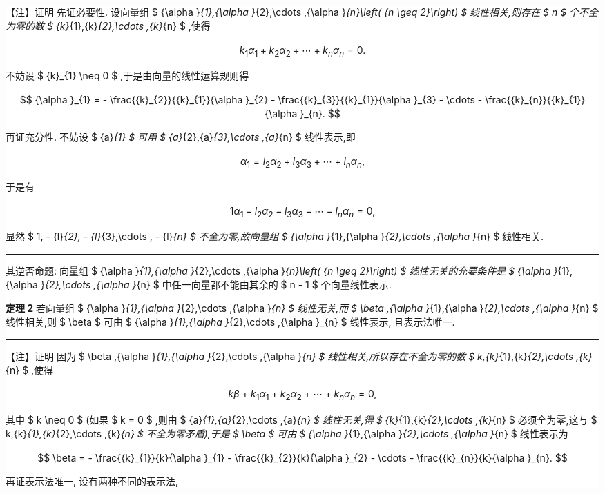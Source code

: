 
【注】证明 先证必要性. 设向量组 $ {\alpha }_{1},{\alpha }_{2},\cdots ,{\alpha }_{n}\left( {n \geq  2}\right) $ 线性相关,则存在 $ n $ 个不全为零的数 $ {k}_{1},{k}_{2},\cdots ,{k}_{n} $ ,使得

$$
{k}_{1}{\alpha }_{1} + {k}_{2}{\alpha }_{2} + \cdots  + {k}_{n}{\alpha }_{n} = 0.
$$

不妨设 $ {k}_{1} \neq  0 $ ,于是由向量的线性运算规则得

$$
{\alpha }_{1} =  - \frac{{k}_{2}}{{k}_{1}}{\alpha }_{2} - \frac{{k}_{3}}{{k}_{1}}{\alpha }_{3} - \cdots  - \frac{{k}_{n}}{{k}_{1}}{\alpha }_{n}.
$$

再证充分性. 不妨设 $ {a}_{1} $ 可用 $ {a}_{2},{a}_{3},\cdots ,{a}_{n} $ 线性表示,即

$$
{\alpha }_{1} = {l}_{2}{\alpha }_{2} + {l}_{3}{\alpha }_{3} + \cdots  + {l}_{n}{\alpha }_{n},
$$

于是有

$$
1{\alpha }_{1} - {l}_{2}{\alpha }_{2} - {l}_{3}{\alpha }_{3} - \cdots  - {l}_{n}{\alpha }_{n} = 0,
$$

显然 $ 1, - {l}_{2}, - {l}_{3},\cdots , - {l}_{n} $ 不全为零,故向量组 $ {\alpha }_{1},{\alpha }_{2},\cdots ,{\alpha }_{n} $ 线性相关.

---

其逆否命题: 向量组 $ {\alpha }_{1},{\alpha }_{2},\cdots ,{\alpha }_{n}\left( {n \geq  2}\right) $ 线性无关的充要条件是 $ {\alpha }_{1},{\alpha }_{2},\cdots ,{\alpha }_{n} $ 中任一向量都不能由其余的 $ n - 1 $ 个向量线性表示.

**定理 2** 若向量组 $ {\alpha }_{1},{\alpha }_{2},\cdots ,{\alpha }_{n} $ 线性无关,而 $ \beta ,{\alpha }_{1},{\alpha }_{2},\cdots ,{\alpha }_{n} $ 线性相关,则 $ \beta $ 可由 $ {\alpha }_{1},{\alpha }_{2},\cdots ,{\alpha }_{n} $ 线性表示, 且表示法唯一.

---

【注】证明 因为 $ \beta ,{\alpha }_{1},{\alpha }_{2},\cdots ,{\alpha }_{n} $ 线性相关,所以存在不全为零的数 $ k,{k}_{1},{k}_{2},\cdots ,{k}_{n} $ ,使得

$$
{k\beta } + {k}_{1}{\alpha }_{1} + {k}_{2}{\alpha }_{2} + \cdots  + {k}_{n}{\alpha }_{n} = 0,
$$

其中 $ k \neq  0 $ (如果 $ k = 0 $ ,则由 $ {a}_{1},{a}_{2},\cdots ,{a}_{n} $ 线性无关,得 $ {k}_{1},{k}_{2},\cdots ,{k}_{n} $ 必须全为零,这与 $ k,{k}_{1},{k}_{2},\cdots ,{k}_{n} $ 不全为零矛盾),于是 $ \beta $ 可由 $ {\alpha }_{1},{\alpha }_{2},\cdots ,{\alpha }_{n} $ 线性表示为

$$
\beta  =  - \frac{{k}_{1}}{k}{\alpha }_{1} - \frac{{k}_{2}}{k}{\alpha }_{2} - \cdots  - \frac{{k}_{n}}{k}{\alpha }_{n}.
$$

再证表示法唯一, 设有两种不同的表示法,
